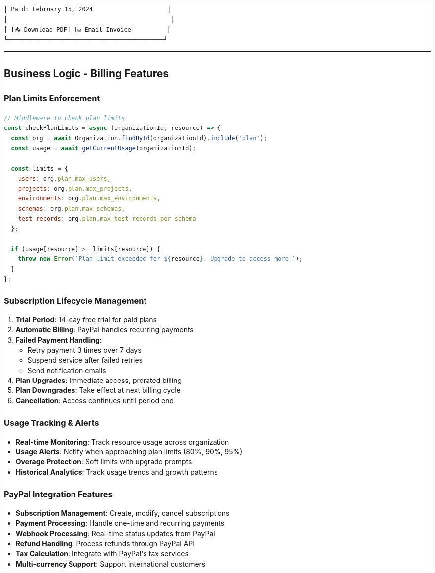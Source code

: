 ```
│ Paid: February 15, 2024                     │
│                                              │
│ [📥 Download PDF] [✉️ Email Invoice]         │
└────────────────────────────────────────────┘
```

---

## Business Logic - Billing Features

### Plan Limits Enforcement
```javascript
// Middleware to check plan limits
const checkPlanLimits = async (organizationId, resource) => {
  const org = await Organization.findById(organizationId).include('plan');
  const usage = await getCurrentUsage(organizationId);
  
  const limits = {
    users: org.plan.max_users,
    projects: org.plan.max_projects,
    environments: org.plan.max_environments,
    schemas: org.plan.max_schemas,
    test_records: org.plan.max_test_records_per_schema
  };
  
  if (usage[resource] >= limits[resource]) {
    throw new Error(`Plan limit exceeded for ${resource}. Upgrade to access more.`);
  }
};
```

### Subscription Lifecycle Management
1. **Trial Period**: 14-day free trial for paid plans
2. **Automatic Billing**: PayPal handles recurring payments
3. **Failed Payment Handling**: 
   - Retry payment 3 times over 7 days
   - Suspend service after failed retries
   - Send notification emails
4. **Plan Upgrades**: Immediate access, prorated billing
5. **Plan Downgrades**: Take effect at next billing cycle
6. **Cancellation**: Access continues until period end

### Usage Tracking & Alerts
- **Real-time Monitoring**: Track resource usage across organization
- **Usage Alerts**: Notify when approaching plan limits (80%, 90%, 95%)
- **Overage Protection**: Soft limits with upgrade prompts
- **Historical Analytics**: Track usage trends and growth patterns

### PayPal Integration Features
- **Subscription Management**: Create, modify, cancel subscriptions
- **Payment Processing**: Handle one-time and recurring payments
- **Webhook Processing**: Real-time status updates from PayPal
- **Refund Handling**: Process refunds through PayPal API
- **Tax Calculation**: Integrate with PayPal's tax services
- **Multi-currency Support**: Support international customers
